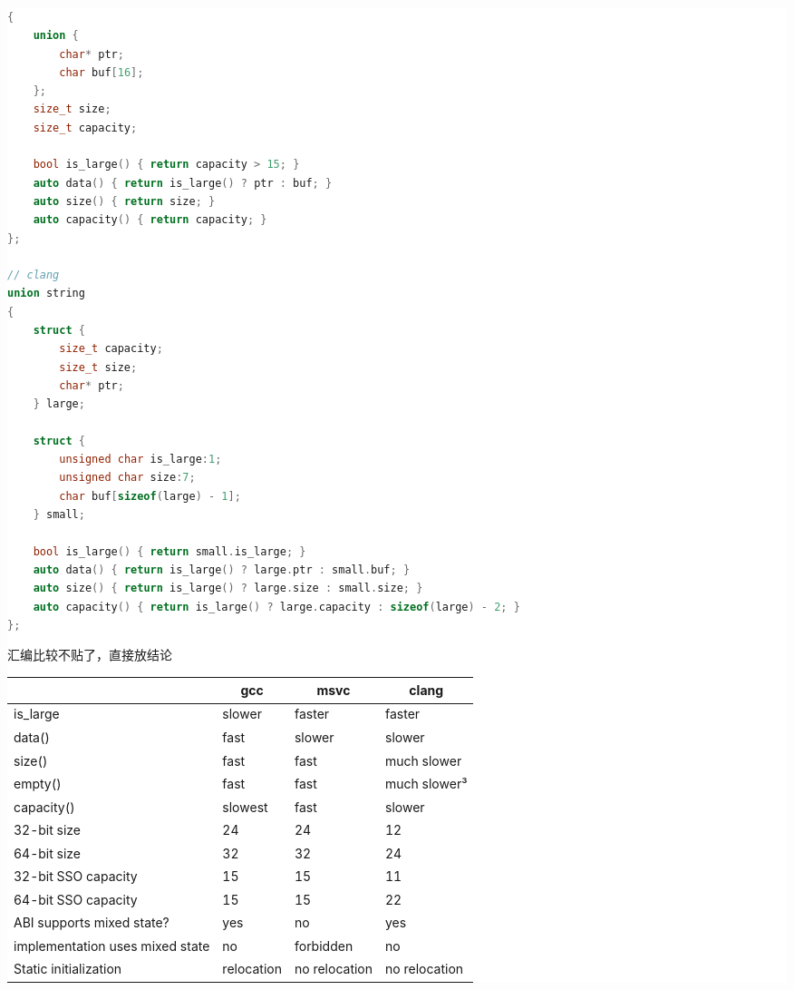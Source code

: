 ```cpp
{
    union {
        char* ptr;
        char buf[16];
    };
    size_t size;
    size_t capacity;

    bool is_large() { return capacity > 15; }
    auto data() { return is_large() ? ptr : buf; }
    auto size() { return size; }
    auto capacity() { return capacity; }
};

// clang
union string
{
    struct {
        size_t capacity;
        size_t size;
        char* ptr;
    } large;

    struct {
        unsigned char is_large:1;
        unsigned char size:7;
        char buf[sizeof(large) - 1];
    } small;

    bool is_large() { return small.is_large; }
    auto data() { return is_large() ? large.ptr : small.buf; }
    auto size() { return is_large() ? large.size : small.size; }
    auto capacity() { return is_large() ? large.capacity : sizeof(large) - 2; }
};

```

汇编比较不贴了，直接放结论

|                                 | gcc        | msvc          | clang         |
| --------------------------------- | ------------ | --------------- | --------------- |
| is_large                        | slower     | faster        | faster        |
| data()                          | fast       | slower        | slower        |
| size()                          | fast       | fast          | much slower   |
| empty()                         | fast       | fast          | much slower³ |
| capacity()                      | slowest    | fast          | slower        |
| 32-bit size                     | 24         | 24            | 12            |
| 64-bit size                     | 32         | 32            | 24            |
| 32-bit SSO capacity             | 15         | 15            | 11            |
| 64-bit SSO capacity             | 15         | 15            | 22            |
| ABI supports mixed state?       | yes        | no            | yes           |
| implementation uses mixed state | no         | forbidden     | no            |
| Static initialization           | relocation | no relocation | no relocation |
